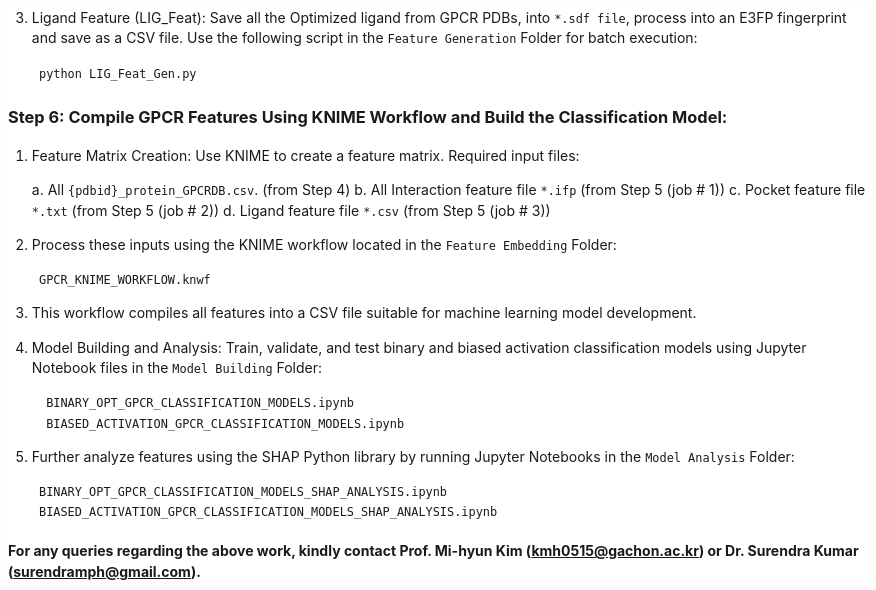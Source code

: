 3. Ligand Feature (LIG_Feat): Save all the Optimized ligand from GPCR PDBs, into `*.sdf file`, process into an E3FP fingerprint and save as a CSV file. Use the following script in the `Feature Generation` Folder for batch execution:
   
        python LIG_Feat_Gen.py
   
### Step 6: Compile GPCR Features Using KNIME Workflow and Build the Classification Model:
1. Feature Matrix Creation: Use KNIME to create a feature matrix. Required input files:
   
   a. All `{pdbid}_protein_GPCRDB.csv`. (from Step 4)
   b. All Interaction feature file `*.ifp` (from Step 5 (job # 1))
   c. Pocket feature file `*.txt` (from Step 5 (job # 2))
   d. Ligand feature file `*.csv` (from Step 5 (job # 3))
   
2. Process these inputs using the KNIME workflow located in the `Feature Embedding` Folder:

        GPCR_KNIME_WORKFLOW.knwf
   
3. This workflow compiles all features into a CSV file suitable for machine learning model development.
4. Model Building and Analysis: Train, validate, and test binary and biased activation classification models using Jupyter Notebook files in the `Model Building` Folder:

         BINARY_OPT_GPCR_CLASSIFICATION_MODELS.ipynb
         BIASED_ACTIVATION_GPCR_CLASSIFICATION_MODELS.ipynb
   
5. Further analyze features using the SHAP Python library by running Jupyter Notebooks in the `Model Analysis` Folder:

        BINARY_OPT_GPCR_CLASSIFICATION_MODELS_SHAP_ANALYSIS.ipynb
        BIASED_ACTIVATION_GPCR_CLASSIFICATION_MODELS_SHAP_ANALYSIS.ipynb

#### For any queries regarding the above work, kindly contact Prof. Mi-hyun Kim (kmh0515@gachon.ac.kr) or Dr. Surendra Kumar (surendramph@gmail.com).
